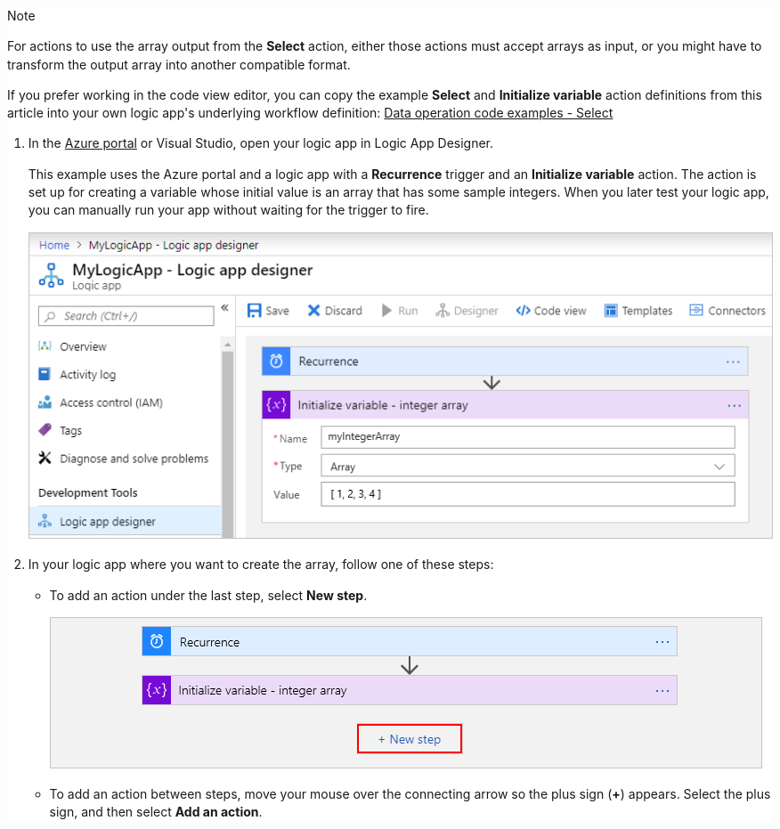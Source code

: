 > [!NOTE]
> For actions to use the array output from the **Select** action, either those actions must accept 
> arrays as input, or you might have to transform the output array into another compatible format. 

If you prefer working in the code view editor, you can copy the example **Select** and **Initialize variable** action definitions from this article into your own logic app's underlying workflow definition: [Data operation code examples - Select](../logic-apps/logic-apps-data-operations-code-samples.md#select-action-example) 

1. In the [Azure portal](https://portal.azure.com) or Visual Studio, open your logic app in Logic App Designer.

   This example uses the Azure portal and a logic app with a **Recurrence** trigger and an **Initialize variable** action. The action is set up for creating a variable whose initial value is an array that has some sample integers. When you later test your logic app, you can manually run your app without waiting for the trigger to fire.

   ![Starting sample logic app](./media/logic-apps-perform-data-operations/sample-starting-logic-app-select-action.png)

1. In your logic app where you want to create the array, follow one of these steps: 

   * To add an action under the last step, select **New step**.

     ![Add action](./media/logic-apps-perform-data-operations/add-select-action.png)

   * To add an action between steps, move your mouse over the connecting arrow so the plus sign (**+**) appears. Select the plus sign, and then select **Add an action**.
